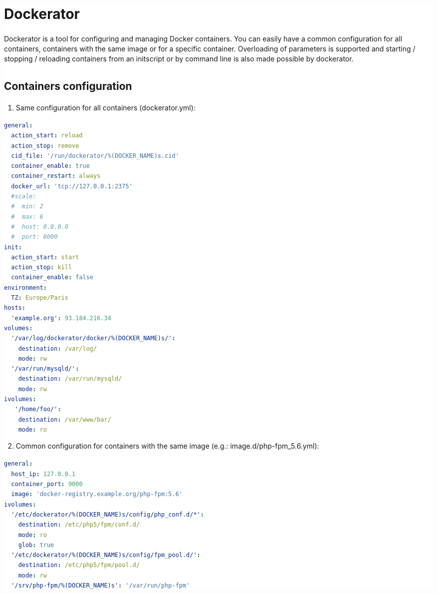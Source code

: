 Dockerator
==========

Dockerator is a tool for configuring and managing Docker containers.
You can easily have a common configuration for all containers, containers with the same image or for a specific container.
Overloading of parameters is supported and starting / stopping / reloading containers from an initscript or by command line is also made possible by dockerator.


Containers configuration
------------------------

1. Same configuration for all containers (dockerator.yml):
  ```yml
  general:
    action_start: reload
    action_stop: remove
    cid_file: '/run/dockerator/%(DOCKER_NAME)s.cid'
    container_enable: true
    container_restart: always
    docker_url: 'tcp://127.0.0.1:2375'
    #scale:
    #  min: 2
    #  max: 6
    #  host: 0.0.0.0
    #  port: 8000
  init:
    action_start: start
    action_stop: kill
    container_enable: false
  environment:
    TZ: Europe/Paris
  hosts:
    'example.org': 93.184.216.34
  volumes:
    '/var/log/dockerator/docker/%(DOCKER_NAME)s/':
      destination: /var/log/
      mode: rw
    '/var/run/mysqld/':
      destination: /var/run/mysqld/
      mode: rw
  ivolumes:
     '/home/foo/':
      destination: /var/www/bar/
      mode: ro
  ```

2. Common configuration for containers with the same image (e.g.: image.d/php-fpm_5.6.yml):
  ```yml
  general:
    host_ip: 127.0.0.1
    container_port: 9000
    image: 'docker-registry.example.org/php-fpm:5.6'
  ivolumes:
    '/etc/dockerator/%(DOCKER_NAME)s/config/php_conf.d/*':
      destination: /etc/php5/fpm/conf.d/
      mode: ro
      glob: true
    '/etc/dockerator/%(DOCKER_NAME)s/config/fpm_pool.d/':
      destination: /etc/php5/fpm/pool.d/
      mode: rw
    '/srv/php-fpm/%(DOCKER_NAME)s': '/var/run/php-fpm'
  ```
